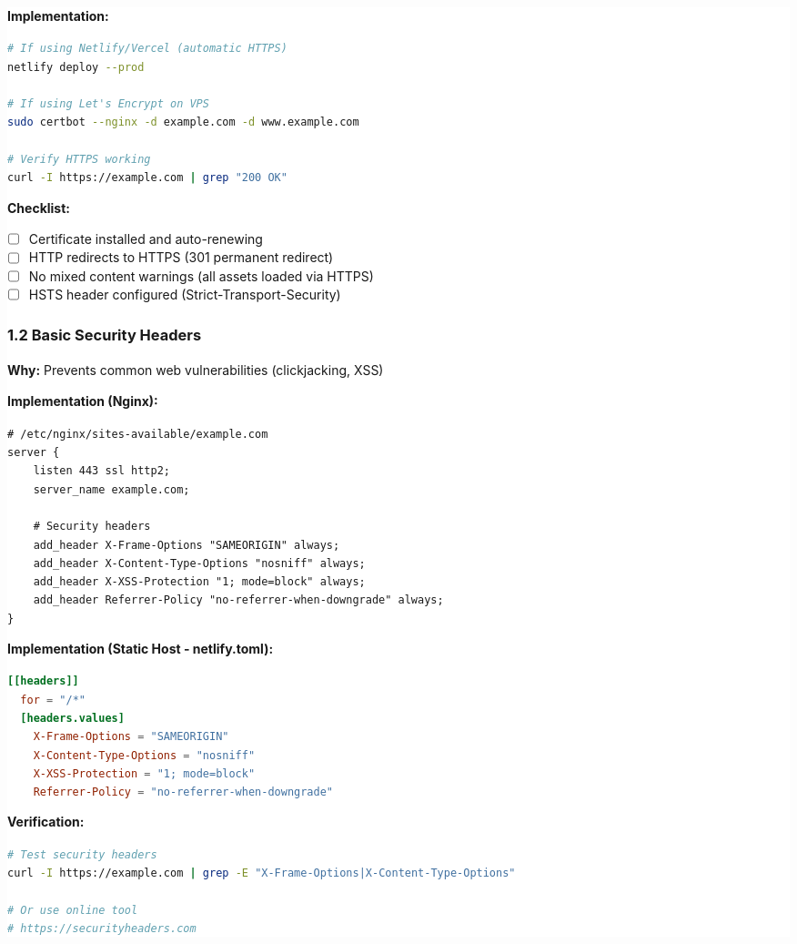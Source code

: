 **Implementation:**
```bash
# If using Netlify/Vercel (automatic HTTPS)
netlify deploy --prod

# If using Let's Encrypt on VPS
sudo certbot --nginx -d example.com -d www.example.com

# Verify HTTPS working
curl -I https://example.com | grep "200 OK"
```

**Checklist:**
- [ ] Certificate installed and auto-renewing
- [ ] HTTP redirects to HTTPS (301 permanent redirect)
- [ ] No mixed content warnings (all assets loaded via HTTPS)
- [ ] HSTS header configured (Strict-Transport-Security)

### 1.2 Basic Security Headers

**Why:** Prevents common web vulnerabilities (clickjacking, XSS)

**Implementation (Nginx):**
```nginx
# /etc/nginx/sites-available/example.com
server {
    listen 443 ssl http2;
    server_name example.com;

    # Security headers
    add_header X-Frame-Options "SAMEORIGIN" always;
    add_header X-Content-Type-Options "nosniff" always;
    add_header X-XSS-Protection "1; mode=block" always;
    add_header Referrer-Policy "no-referrer-when-downgrade" always;
}
```

**Implementation (Static Host - netlify.toml):**
```toml
[[headers]]
  for = "/*"
  [headers.values]
    X-Frame-Options = "SAMEORIGIN"
    X-Content-Type-Options = "nosniff"
    X-XSS-Protection = "1; mode=block"
    Referrer-Policy = "no-referrer-when-downgrade"
```

**Verification:**
```bash
# Test security headers
curl -I https://example.com | grep -E "X-Frame-Options|X-Content-Type-Options"

# Or use online tool
# https://securityheaders.com
```
